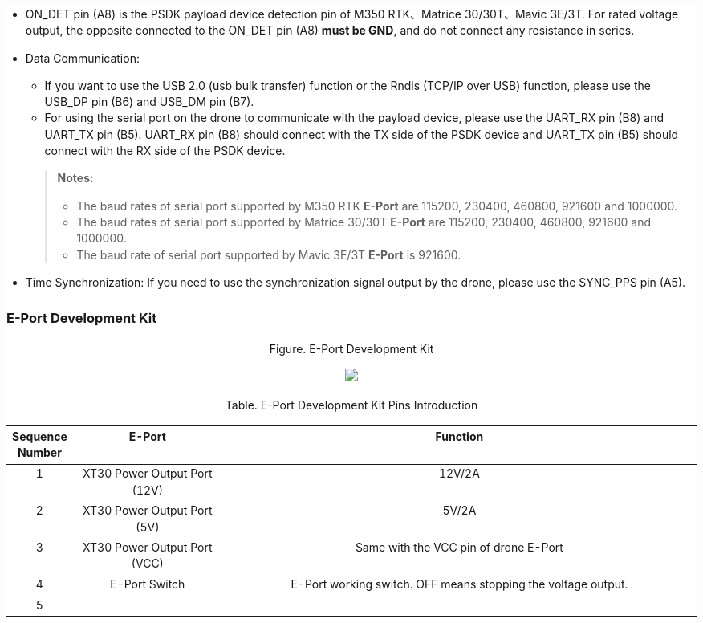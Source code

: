   * ON_DET pin (A8) is the PSDK payload device detection pin of M350 RTK、Matrice 30/30T、Mavic 3E/3T. For rated voltage output, the opposite connected to the ON_DET pin (A8) **must be GND**, and do not connect any resistance in series.

* Data Communication:

  * If you want to use the USB 2.0 (usb bulk transfer) function or the Rndis (TCP/IP over USB) function, please use the USB_DP pin (B6) and USB_DM pin (B7).
  * For using the serial port on the drone to communicate with the payload device, please use the UART_RX pin (B8) and UART_TX pin (B5). UART_RX pin (B8) should connect with the TX side of the PSDK device and UART_TX pin (B5) should connect with the RX side of the PSDK device.

  > **Notes:** 
  >
  > * The baud rates of serial port supported by M350 RTK **E-Port** are 115200, 230400, 460800, 921600 and 1000000.
  > * The baud rates of serial port supported by Matrice 30/30T **E-Port** are 115200, 230400, 460800, 921600 and 1000000.
  > * The baud rate of serial port supported by Mavic 3E/3T **E-Port** is 921600.

* Time Synchronization: If you need to use the synchronization signal output by the drone, please use the SYNC_PPS pin (A5).

### <a name="e-port">E-Port Development Kit</a>

<div>
<div div style="text-align: center"><p>Figure. E-Port Development Kit</p></div>
<div align=center>
<img src="https://terra-1-g.djicdn.com/71a7d383e71a4fb8887a310eb746b47f/psdk/v3.5/connect/E-port%E5%A5%97%E4%BB%B6-1.png" style="width:auto"/>
</div></div>

<div>
<div style="text-align: center"><p>Table. E-Port Development Kit Pins Introduction</p></div>
<div>
<table width="100%" style="display: table; table-layout:fixed; text-align:center">
    <thead>
        <tr>
            <th width="8%">Sequence Number</th>
            <th width="20%">E-Port</th>
            <th>Function</th>
        </tr>
    </thead>
    <tbody>
        <tr>
            <td>1</td>
            <td>XT30 Power Output Port (12V) </td>
            <td>12V/2A</td>
        </tr>
        <tr>
            <td>2</td>
            <td>XT30 Power Output Port (5V) </td>
            <td>5V/2A</td>
        </tr>
        <tr>
            <td>3</td>
            <td>XT30 Power Output Port (VCC) </td>
            <td>Same with the VCC pin of drone E-Port</td>
        </tr>
        <tr>
            <td>4</td>
            <td>E-Port Switch</td>
            <td>E-Port working switch. OFF means stopping the voltage output.</td>
        </tr>
        <tr>
            <td>5</td>